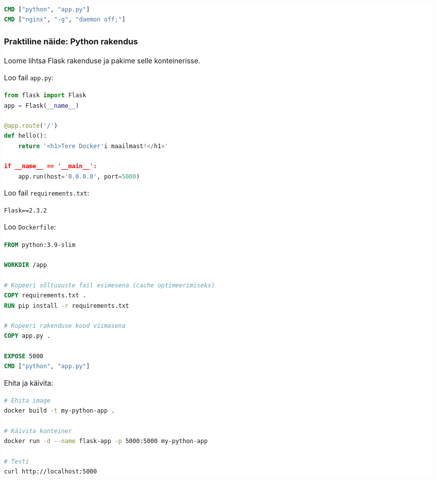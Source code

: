 ```dockerfile
CMD ["python", "app.py"]
CMD ["nginx", "-g", "daemon off;"]
```

### Praktiline näide: Python rakendus

Loome lihtsa Flask rakenduse ja pakime selle konteinerisse.

Loo fail `app.py`:

```python
from flask import Flask
app = Flask(__name__)

@app.route('/')
def hello():
    return '<h1>Tere Docker'i maailmast!</h1>'

if __name__ == '__main__':
    app.run(host='0.0.0.0', port=5000)
```

Loo fail `requirements.txt`:

```
Flask==2.3.2
```

Loo `Dockerfile`:

```dockerfile
FROM python:3.9-slim

WORKDIR /app

# Kopeeri sõltuvuste fail esimesena (cache optimeerimiseks)
COPY requirements.txt .
RUN pip install -r requirements.txt

# Kopeeri rakenduse kood viimasena
COPY app.py .

EXPOSE 5000
CMD ["python", "app.py"]
```

Ehita ja käivita:

```bash
# Ehita image
docker build -t my-python-app .

# Käivita konteiner
docker run -d --name flask-app -p 5000:5000 my-python-app

# Testi
curl http://localhost:5000
```
